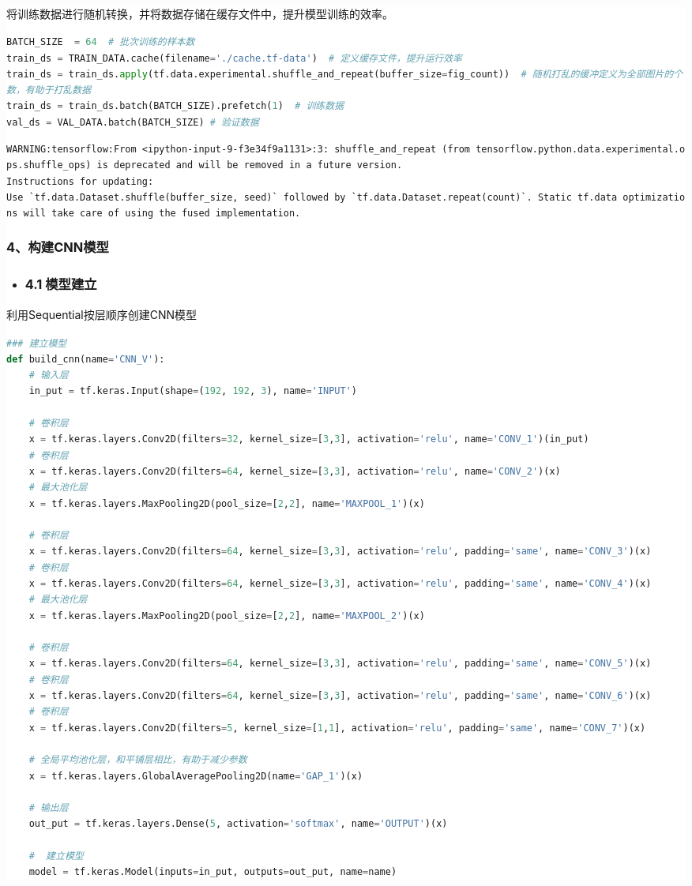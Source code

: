 将训练数据进行随机转换，并将数据存储在缓存文件中，提升模型训练的效率。


```python
BATCH_SIZE  = 64  # 批次训练的样本数
train_ds = TRAIN_DATA.cache(filename='./cache.tf-data')  # 定义缓存文件，提升运行效率
train_ds = train_ds.apply(tf.data.experimental.shuffle_and_repeat(buffer_size=fig_count))  # 随机打乱的缓冲定义为全部图片的个数，有助于打乱数据
train_ds = train_ds.batch(BATCH_SIZE).prefetch(1)  # 训练数据
val_ds = VAL_DATA.batch(BATCH_SIZE) # 验证数据
```

    WARNING:tensorflow:From <ipython-input-9-f3e34f9a1131>:3: shuffle_and_repeat (from tensorflow.python.data.experimental.ops.shuffle_ops) is deprecated and will be removed in a future version.
    Instructions for updating:
    Use `tf.data.Dataset.shuffle(buffer_size, seed)` followed by `tf.data.Dataset.repeat(count)`. Static tf.data optimizations will take care of using the fused implementation.
    

### 4、构建CNN模型

+ ### 4.1 模型建立

利用Sequential按层顺序创建CNN模型


```python
### 建立模型
def build_cnn(name='CNN_V'):
    # 输入层
    in_put = tf.keras.Input(shape=(192, 192, 3), name='INPUT')
    
    # 卷积层
    x = tf.keras.layers.Conv2D(filters=32, kernel_size=[3,3], activation='relu', name='CONV_1')(in_put)
    # 卷积层
    x = tf.keras.layers.Conv2D(filters=64, kernel_size=[3,3], activation='relu', name='CONV_2')(x)
    # 最大池化层
    x = tf.keras.layers.MaxPooling2D(pool_size=[2,2], name='MAXPOOL_1')(x)

    # 卷积层
    x = tf.keras.layers.Conv2D(filters=64, kernel_size=[3,3], activation='relu', padding='same', name='CONV_3')(x)
    # 卷积层
    x = tf.keras.layers.Conv2D(filters=64, kernel_size=[3,3], activation='relu', padding='same', name='CONV_4')(x)
    # 最大池化层
    x = tf.keras.layers.MaxPooling2D(pool_size=[2,2], name='MAXPOOL_2')(x)
    
    # 卷积层
    x = tf.keras.layers.Conv2D(filters=64, kernel_size=[3,3], activation='relu', padding='same', name='CONV_5')(x)
    # 卷积层
    x = tf.keras.layers.Conv2D(filters=64, kernel_size=[3,3], activation='relu', padding='same', name='CONV_6')(x)
    # 卷积层
    x = tf.keras.layers.Conv2D(filters=5, kernel_size=[1,1], activation='relu', padding='same', name='CONV_7')(x)

    # 全局平均池化层，和平铺层相比，有助于减少参数
    x = tf.keras.layers.GlobalAveragePooling2D(name='GAP_1')(x)
    
    # 输出层
    out_put = tf.keras.layers.Dense(5, activation='softmax', name='OUTPUT')(x)

    #  建立模型
    model = tf.keras.Model(inputs=in_put, outputs=out_put, name=name)
```